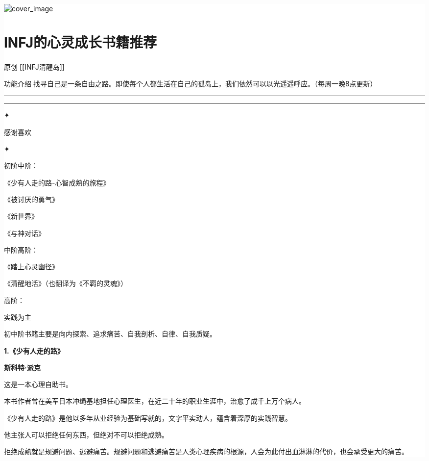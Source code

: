 ![cover_image](https://mmbiz.qlogo.cn/mmbiz_jpg/DZCdtia4bJxoCxNqQ7kaWLb4DoIdDibO21wSqiblXsvHnrTFF1Ke2FibBuWLBc6oEmeXVbCH2o2Zd7iaDmRLNT63RqQ/0?wx_fmt=jpeg)

#  INFJ的心灵成长书籍推荐

原创  [[INFJ清醒岛]]  





功能介绍  找寻自己是一条自由之路。即使每个人都生活在自己的孤岛上，我们依然可以以光遥遥呼应。（每周一晚8点更新）

__ __

__ _ _

✦

  



感谢喜欢

✦

初阶中阶：

《少有人走的路-心智成熟的旅程》

《被讨厌的勇气》

《新世界》

《与神对话》

中阶高阶：

《踏上心灵幽径》

《清醒地活》（也翻译为《不羁的灵魂》）

高阶：

实践为主

初中阶书籍主要是向内探索、追求痛苦、自我剖析、自律、自我质疑。

  

**1.《少有人走的路》**

**斯科特·派克**

  

这是一本心理自助书。

本书作者曾在美军日本冲绳基地担任心理医生，在近二十年的职业生涯中，治愈了成千上万个病人。

《少有人走的路》是他以多年从业经验为基础写就的，文字平实动人，蕴含着深厚的实践智慧。

他主张人可以拒绝任何东西，但绝对不可以拒绝成熟。

拒绝成熟就是规避问题、逃避痛苦。规避问题和逃避痛苦是人类心理疾病的根源，人会为此付出血淋淋的代价，也会承受更大的痛苦。
